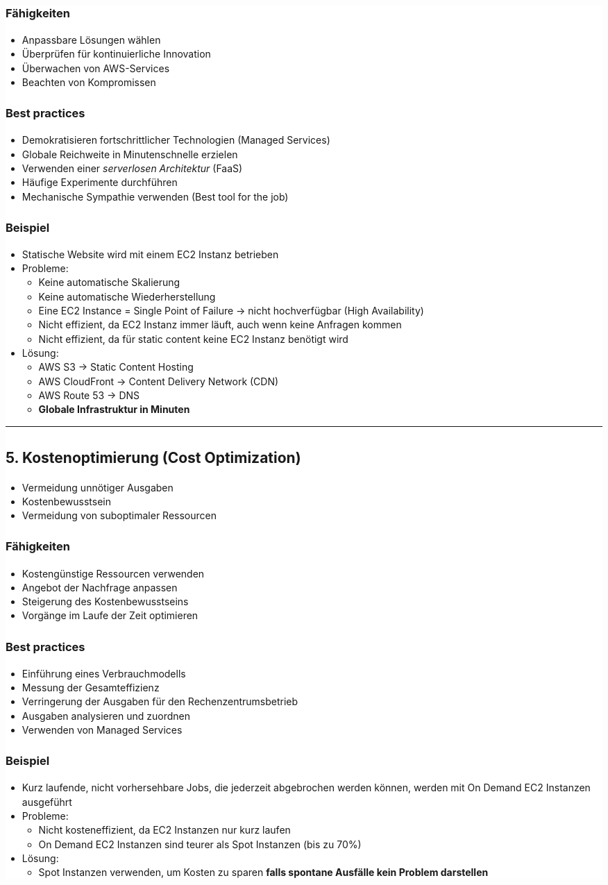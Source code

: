 ### Fähigkeiten
- Anpassbare Lösungen wählen
- Überprüfen für kontinuierliche Innovation
- Überwachen von AWS-Services
- Beachten von Kompromissen

### Best practices
- Demokratisieren fortschrittlicher Technologien (Managed Services)
- Globale Reichweite in Minutenschnelle erzielen
- Verwenden einer *serverlosen Architektur* (FaaS)
- Häufige Experimente durchführen
- Mechanische Sympathie verwenden (Best tool for the job)

### Beispiel
- Statische Website wird mit einem EC2 Instanz betrieben
- Probleme:
    - Keine automatische Skalierung
    - Keine automatische Wiederherstellung
    - Eine EC2 Instance = Single Point of Failure -> nicht hochverfügbar (High Availability)
    - Nicht effizient, da EC2 Instanz immer läuft, auch wenn keine Anfragen kommen
    - Nicht effizient, da für static content keine EC2 Instanz benötigt wird
- Lösung:
    - AWS S3 -> Static Content Hosting
    - AWS CloudFront -> Content Delivery Network (CDN)
    - AWS Route 53 -> DNS
    - **Globale Infrastruktur in Minuten**

----------------

## 5. Kostenoptimierung (Cost Optimization)
- Vermeidung unnötiger Ausgaben
- Kostenbewusstsein
- Vermeidung von suboptimaler Ressourcen

### Fähigkeiten
- Kostengünstige Ressourcen verwenden
- Angebot der Nachfrage anpassen
- Steigerung des Kostenbewusstseins
- Vorgänge im Laufe der Zeit optimieren

### Best practices
- Einführung eines Verbrauchmodells
- Messung der Gesamteffizienz
- Verringerung der Ausgaben für den Rechenzentrumsbetrieb
- Ausgaben analysieren und zuordnen
- Verwenden von Managed Services

### Beispiel
- Kurz laufende, nicht vorhersehbare Jobs, die jederzeit abgebrochen werden können, werden mit On Demand EC2 Instanzen ausgeführt
- Probleme:
    - Nicht kosteneffizient, da EC2 Instanzen nur kurz laufen
    - On Demand EC2 Instanzen sind teurer als Spot Instanzen (bis zu 70%)
- Lösung:
    - Spot Instanzen verwenden, um Kosten zu sparen **falls spontane Ausfälle kein Problem darstellen**
